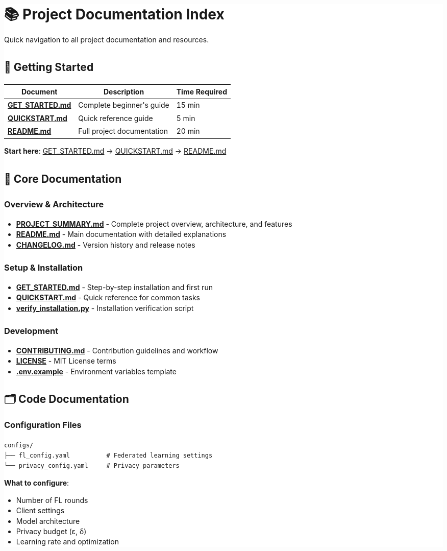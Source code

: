 # 📚 Project Documentation Index

Quick navigation to all project documentation and resources.

## 🎯 Getting Started

| Document | Description | Time Required |
|----------|-------------|---------------|
| **[GET_STARTED.md](GET_STARTED.md)** | Complete beginner's guide | 15 min |
| **[QUICKSTART.md](QUICKSTART.md)** | Quick reference guide | 5 min |
| **[README.md](README.md)** | Full project documentation | 20 min |

**Start here**: [GET_STARTED.md](GET_STARTED.md) → [QUICKSTART.md](QUICKSTART.md) → [README.md](README.md)

## 📖 Core Documentation

### Overview & Architecture
- **[PROJECT_SUMMARY.md](PROJECT_SUMMARY.md)** - Complete project overview, architecture, and features
- **[README.md](README.md)** - Main documentation with detailed explanations
- **[CHANGELOG.md](CHANGELOG.md)** - Version history and release notes

### Setup & Installation
- **[GET_STARTED.md](GET_STARTED.md)** - Step-by-step installation and first run
- **[QUICKSTART.md](QUICKSTART.md)** - Quick reference for common tasks
- **[verify_installation.py](verify_installation.py)** - Installation verification script

### Development
- **[CONTRIBUTING.md](CONTRIBUTING.md)** - Contribution guidelines and workflow
- **[LICENSE](LICENSE)** - MIT License terms
- **[.env.example](.env.example)** - Environment variables template

## 🗂️ Code Documentation

### Configuration Files
```
configs/
├── fl_config.yaml          # Federated learning settings
└── privacy_config.yaml     # Privacy parameters
```

**What to configure**:
- Number of FL rounds
- Client settings
- Model architecture
- Privacy budget (ε, δ)
- Learning rate and optimization
